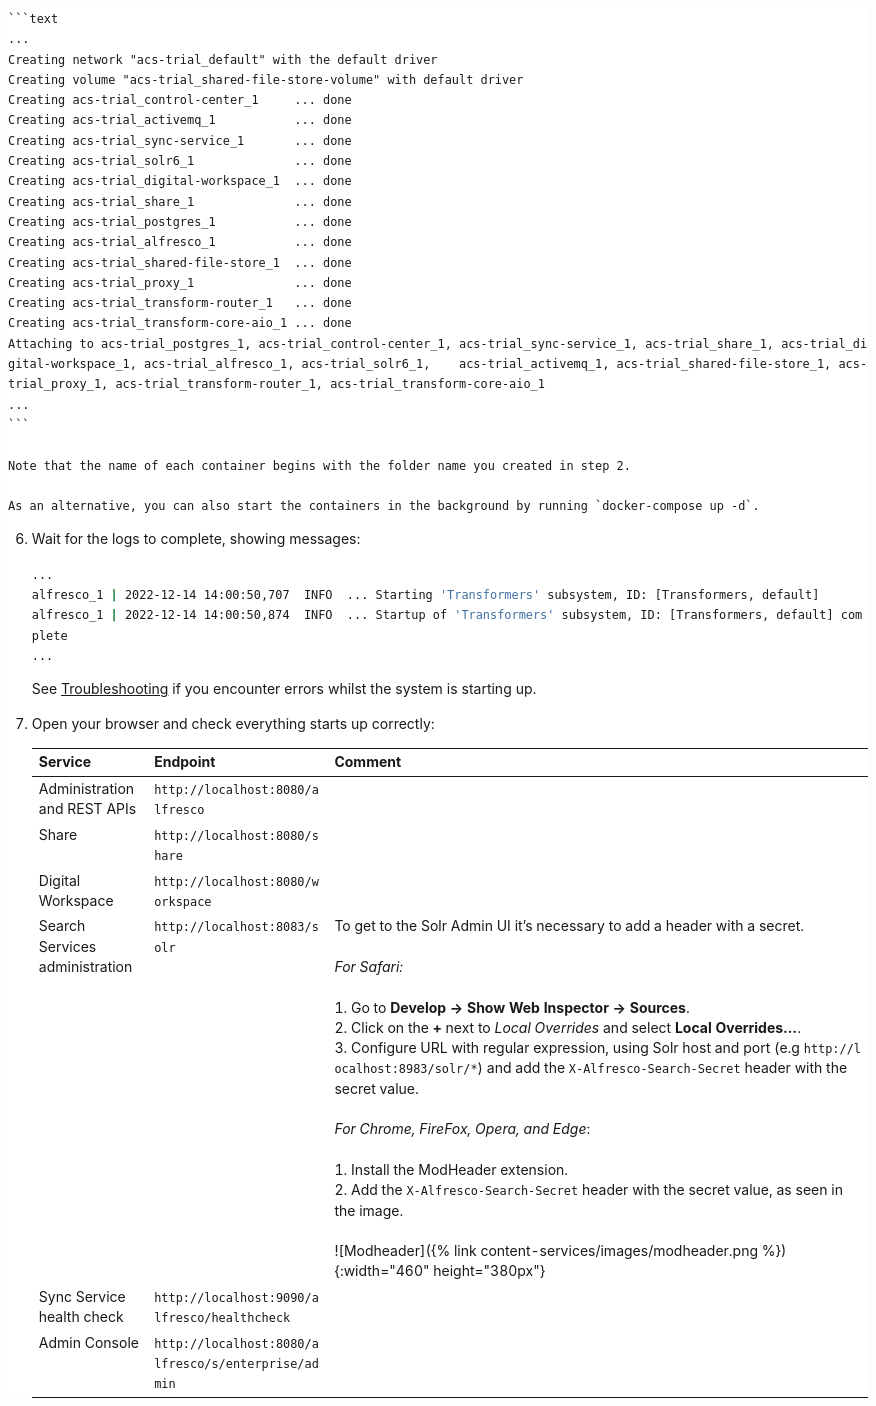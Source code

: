     ```text
    ...
    Creating network "acs-trial_default" with the default driver
    Creating volume "acs-trial_shared-file-store-volume" with default driver
    Creating acs-trial_control-center_1     ... done
    Creating acs-trial_activemq_1           ... done
    Creating acs-trial_sync-service_1       ... done
    Creating acs-trial_solr6_1              ... done
    Creating acs-trial_digital-workspace_1  ... done
    Creating acs-trial_share_1              ... done
    Creating acs-trial_postgres_1           ... done
    Creating acs-trial_alfresco_1           ... done
    Creating acs-trial_shared-file-store_1  ... done
    Creating acs-trial_proxy_1              ... done
    Creating acs-trial_transform-router_1   ... done
    Creating acs-trial_transform-core-aio_1 ... done
    Attaching to acs-trial_postgres_1, acs-trial_control-center_1, acs-trial_sync-service_1, acs-trial_share_1, acs-trial_digital-workspace_1, acs-trial_alfresco_1, acs-trial_solr6_1,    acs-trial_activemq_1, acs-trial_shared-file-store_1, acs-trial_proxy_1, acs-trial_transform-router_1, acs-trial_transform-core-aio_1
    ...
    ```

    Note that the name of each container begins with the folder name you created in step 2.

    As an alternative, you can also start the containers in the background by running `docker-compose up -d`.

6. Wait for the logs to complete, showing messages:

    ```bash
    ...
    alfresco_1 | 2022-12-14 14:00:50,707  INFO  ... Starting 'Transformers' subsystem, ID: [Transformers, default]
    alfresco_1 | 2022-12-14 14:00:50,874  INFO  ... Startup of 'Transformers' subsystem, ID: [Transformers, default] complete
    ...
    ```

    See [Troubleshooting](#troubleshooting) if you encounter errors whilst the system is starting up.

7. Open your browser and check everything starts up correctly:

    | Service | Endpoint | Comment |
    | ------- | -------- | ------- |
    | Administration and REST APIs | `http://localhost:8080/alfresco` ||
    | Share | `http://localhost:8080/share` ||
    | Digital Workspace | `http://localhost:8080/workspace` ||
    | Search Services administration | `http://localhost:8083/solr` |To get to the Solr Admin UI it’s necessary to add a header with a secret.<br/><br/>*For Safari:*<br/><br/>1. Go to **Develop -> Show Web Inspector -> Sources**.<br/>2. Click on the **+** next to *Local Overrides* and select **Local Overrides…**.<br/>3.  Configure URL with regular expression, using Solr host and port (e.g `http://localhost:8983/solr/*`) and add the `X-Alfresco-Search-Secret` header with the secret value.<br/><br/>*For Chrome, FireFox, Opera, and Edge*:<br/><br/>1. Install the ModHeader extension.<br/>2. Add the `X-Alfresco-Search-Secret` header with the secret value, as seen in the image. <br/><br/>![Modheader]({% link content-services/images/modheader.png %}){:width="460" height="380px"}|
    | Sync Service health check | `http://localhost:9090/alfresco/healthcheck` ||
    | Admin Console | `http://localhost:8080/alfresco/s/enterprise/admin` ||
